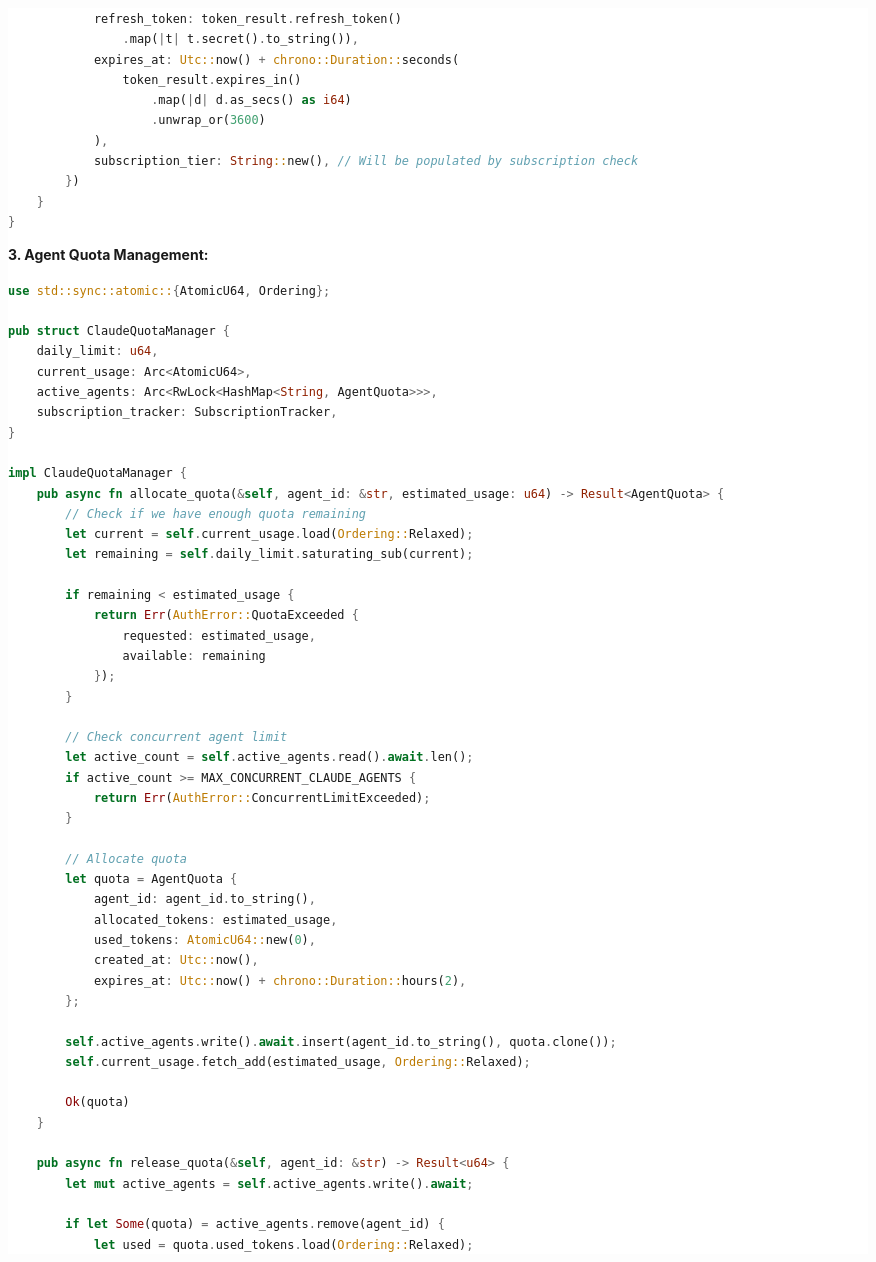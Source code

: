 ```rust
            refresh_token: token_result.refresh_token()
                .map(|t| t.secret().to_string()),
            expires_at: Utc::now() + chrono::Duration::seconds(
                token_result.expires_in()
                    .map(|d| d.as_secs() as i64)
                    .unwrap_or(3600)
            ),
            subscription_tier: String::new(), // Will be populated by subscription check
        })
    }
}
```

**3. Agent Quota Management:**
```rust
use std::sync::atomic::{AtomicU64, Ordering};

pub struct ClaudeQuotaManager {
    daily_limit: u64,
    current_usage: Arc<AtomicU64>,
    active_agents: Arc<RwLock<HashMap<String, AgentQuota>>>,
    subscription_tracker: SubscriptionTracker,
}

impl ClaudeQuotaManager {
    pub async fn allocate_quota(&self, agent_id: &str, estimated_usage: u64) -> Result<AgentQuota> {
        // Check if we have enough quota remaining
        let current = self.current_usage.load(Ordering::Relaxed);
        let remaining = self.daily_limit.saturating_sub(current);
        
        if remaining < estimated_usage {
            return Err(AuthError::QuotaExceeded { 
                requested: estimated_usage, 
                available: remaining 
            });
        }

        // Check concurrent agent limit
        let active_count = self.active_agents.read().await.len();
        if active_count >= MAX_CONCURRENT_CLAUDE_AGENTS {
            return Err(AuthError::ConcurrentLimitExceeded);
        }

        // Allocate quota
        let quota = AgentQuota {
            agent_id: agent_id.to_string(),
            allocated_tokens: estimated_usage,
            used_tokens: AtomicU64::new(0),
            created_at: Utc::now(),
            expires_at: Utc::now() + chrono::Duration::hours(2),
        };

        self.active_agents.write().await.insert(agent_id.to_string(), quota.clone());
        self.current_usage.fetch_add(estimated_usage, Ordering::Relaxed);

        Ok(quota)
    }

    pub async fn release_quota(&self, agent_id: &str) -> Result<u64> {
        let mut active_agents = self.active_agents.write().await;
        
        if let Some(quota) = active_agents.remove(agent_id) {
            let used = quota.used_tokens.load(Ordering::Relaxed);
```